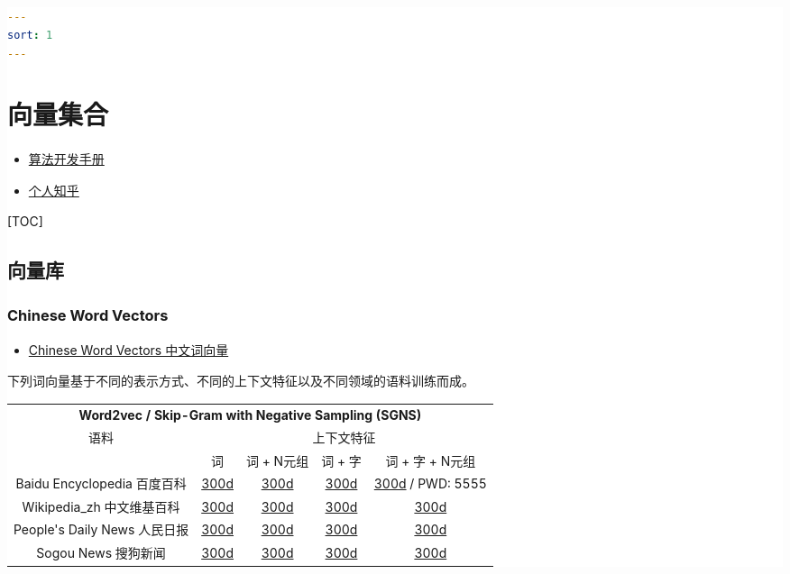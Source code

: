 ```yaml
---
sort: 1
---
```


# 向量集合

* [算法开发手册](https://kg-nlp.github.io/Algorithm-Project-Manual/向量表示/向量集合.html)

* [个人知乎](https://www.zhihu.com/people/zhangyj-n)

[TOC]

## 向量库

### Chinese Word Vectors 

* <a href="https://github.com/Embedding/Chinese-Word-Vectors/blob/master/README_zh.md">Chinese Word Vectors 中文词向量</a>

下列词向量基于不同的表示方式、不同的上下文特征以及不同领域的语料训练而成。

<table align="center">
    <tr align="center">
        <td colspan="5"><b>Word2vec / Skip-Gram with Negative Sampling (SGNS)</b></td>
    </tr>
    <tr align="center">
        <td rowspan="2">语料</td>
        <td colspan="4">上下文特征</td>
    </tr>
    <tr  align="center">
      <td>词</td>
      <td>词 + N元组</td>
      <td>词 + 字</td>
      <td>词 + 字 + N元组</td>
    </tr>
    <tr  align="center">
      <td>Baidu Encyclopedia 百度百科</td>
      <td><a href="https://pan.baidu.com/s/1Rn7LtTH0n7SHyHPfjRHbkg">300d</a></td>
      <td><a href="https://pan.baidu.com/s/1XEmP_0FkQwOjipCjI2OPEw">300d</a></td>
      <td><a href="https://pan.baidu.com/s/1eeCS7uD3e_qVN8rPwmXhAw">300d</a></td>
      <td><a href="https://pan.baidu.com/s/1IiIbQGJ_AooTj5s8aZYcvA">300d</a> / PWD: 5555</td>
    </tr>
    <tr  align="center">
      <td>Wikipedia_zh 中文维基百科</td>
      <td><a href="https://pan.baidu.com/s/1AmXYWVgkxrG4GokevPtNgA">300d</a></td>
      <td><a href="https://pan.baidu.com/s/1ZKePwxwsDdzNrfkc6WKdGQ">300d</a></td>
      <td><a href="https://pan.baidu.com/s/1ZBVVD4mUSUuXOxlZ3V71ZA">300d</a></td>
      <td><a href="https://pan.baidu.com/s/19wQrclyynOnco3JBvnI5pA">300d</td>
    </tr>
    <tr  align="center">
      <td>People's Daily News 人民日报</td>
      <td><a href="https://pan.baidu.com/s/19sqMz-JAhhxh3o6ecvQxQw">300d</a></td>
      <td><a href="https://pan.baidu.com/s/1upPkA8KJnxTZBfjuNDtaeQ">300d</a></td>
      <td><a href="https://pan.baidu.com/s/1BvKk2QjbtQMch7EISppW2A">300d</a></td>
      <td><a href="https://pan.baidu.com/s/19Vso_k79FZb5OZCWQPAnFQ">300d</a></td>
    </tr>
    <tr  align="center">
      <td>Sogou News 搜狗新闻</td>
      <td><a href="https://pan.baidu.com/s/1tUghuTno5yOvOx4LXA9-wg">300d</a></td>
      <td><a href="https://pan.baidu.com/s/13yVrXeGYkxdGW3P6juiQmA">300d</a></td>
      <td><a href="https://pan.baidu.com/s/1pUqyn7mnPcUmzxT64gGpSw">300d</a></td>
      <td><a href="https://pan.baidu.com/s/1svFOwFBKnnlsqrF1t99Lnw">300d</a></td>